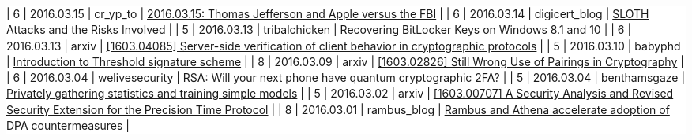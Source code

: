 | 6 | 2016.03.15 | cr_yp_to | [2016.03.15: Thomas Jefferson and Apple versus the FBI](http://blog.cr.yp.to/20160315-jefferson.html) |
| 6 | 2016.03.14 | digicert_blog | [SLOTH Attacks and the Risks Involved](https://www.digicert.com/blog/sloth-attacks-and-their-risks/) |
| 5 | 2016.03.13 | tribalchicken | [Recovering BitLocker Keys on Windows 8.1 and 10](https://tribalchicken.io/recovering-bitlocker-keys-on-windows-8-1-and-10/) |
| 6 | 2016.03.13 | arxiv | [[1603.04085] Server-side verification of client behavior in cryptographic protocols](https://arxiv.org/abs/1603.04085) |
| 5 | 2016.03.10 | babyphd | [Introduction to Threshold signature scheme](https://babyphd.net/2016/03/introduction-to-threshold-signature-scheme/) |
| 8 | 2016.03.09 | arxiv | [[1603.02826] Still Wrong Use of Pairings in Cryptography](https://arxiv.org/abs/1603.02826) |
| 6 | 2016.03.04 | welivesecurity | [RSA: Will your next phone have quantum cryptographic 2FA?](https://www.welivesecurity.com/2016/03/04/rsa-will-next-phone-quantum-cryptographic-2fa/) |
| 5 | 2016.03.04 | benthamsgaze | [Privately gathering statistics and training simple models](https://www.benthamsgaze.org/2016/03/04/privately-gathering-statistics-and-training-simple-models/) |
| 5 | 2016.03.02 | arxiv | [[1603.00707] A Security Analysis and Revised Security Extension for the Precision Time Protocol](https://arxiv.org/abs/1603.00707) |
| 8 | 2016.03.01 | rambus_blog | [Rambus and Athena accelerate adoption of DPA countermeasures](https://www.rambus.com/blogs/rambus-and-athena-accelerate-adoption-of-dpa-countermeasures-2/) |
